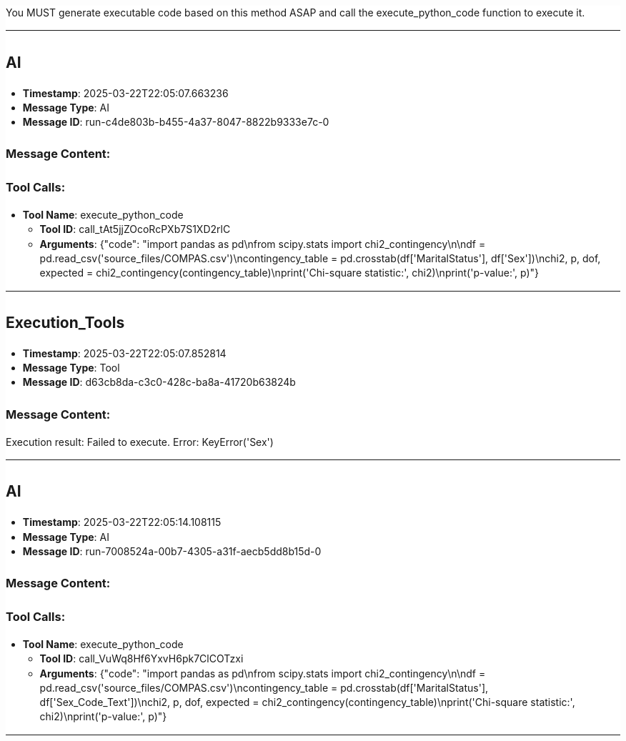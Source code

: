 You MUST generate executable code based on this method ASAP and call the execute_python_code function to execute it.


---

## AI
- **Timestamp**: 2025-03-22T22:05:07.663236
- **Message Type**: AI
- **Message ID**: run-c4de803b-b455-4a37-8047-8822b9333e7c-0

### Message Content:



### Tool Calls:
- **Tool Name**: execute_python_code
  - **Tool ID**: call_tAt5jjZOcoRcPXb7S1XD2rlC
  - **Arguments**: {"code": "import pandas as pd\nfrom scipy.stats import chi2_contingency\n\ndf = pd.read_csv('source_files/COMPAS.csv')\ncontingency_table = pd.crosstab(df['MaritalStatus'], df['Sex'])\nchi2, p, dof, expected = chi2_contingency(contingency_table)\nprint('Chi-square statistic:', chi2)\nprint('p-value:', p)"}

---

## Execution_Tools
- **Timestamp**: 2025-03-22T22:05:07.852814
- **Message Type**: Tool
- **Message ID**: d63cb8da-c3c0-428c-ba8a-41720b63824b

### Message Content:

Execution result:
Failed to execute. Error: KeyError('Sex')


---

## AI
- **Timestamp**: 2025-03-22T22:05:14.108115
- **Message Type**: AI
- **Message ID**: run-7008524a-00b7-4305-a31f-aecb5dd8b15d-0

### Message Content:



### Tool Calls:
- **Tool Name**: execute_python_code
  - **Tool ID**: call_VuWq8Hf6YxvH6pk7ClCOTzxi
  - **Arguments**: {"code": "import pandas as pd\nfrom scipy.stats import chi2_contingency\n\ndf = pd.read_csv('source_files/COMPAS.csv')\ncontingency_table = pd.crosstab(df['MaritalStatus'], df['Sex_Code_Text'])\nchi2, p, dof, expected = chi2_contingency(contingency_table)\nprint('Chi-square statistic:', chi2)\nprint('p-value:', p)"}

---